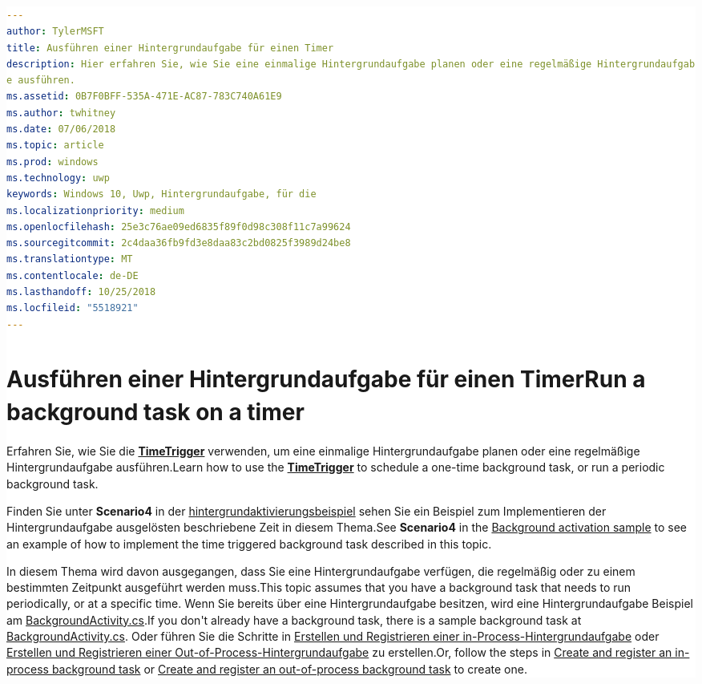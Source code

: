 ```yaml
---
author: TylerMSFT
title: Ausführen einer Hintergrundaufgabe für einen Timer
description: Hier erfahren Sie, wie Sie eine einmalige Hintergrundaufgabe planen oder eine regelmäßige Hintergrundaufgabe ausführen.
ms.assetid: 0B7F0BFF-535A-471E-AC87-783C740A61E9
ms.author: twhitney
ms.date: 07/06/2018
ms.topic: article
ms.prod: windows
ms.technology: uwp
keywords: Windows 10, Uwp, Hintergrundaufgabe, für die
ms.localizationpriority: medium
ms.openlocfilehash: 25e3c76ae09ed6835f89f0d98c308f11c7a99624
ms.sourcegitcommit: 2c4daa36fb9fd3e8daa83c2bd0825f3989d24be8
ms.translationtype: MT
ms.contentlocale: de-DE
ms.lasthandoff: 10/25/2018
ms.locfileid: "5518921"
---
```

# <a name="run-a-background-task-on-a-timer"></a><span data-ttu-id="b9da8-104">Ausführen einer Hintergrundaufgabe für einen Timer</span><span class="sxs-lookup"><span data-stu-id="b9da8-104">Run a background task on a timer</span></span>

<span data-ttu-id="b9da8-105">Erfahren Sie, wie Sie die [**TimeTrigger**](https://msdn.microsoft.com/library/windows/apps/br224843) verwenden, um eine einmalige Hintergrundaufgabe planen oder eine regelmäßige Hintergrundaufgabe ausführen.</span><span class="sxs-lookup"><span data-stu-id="b9da8-105">Learn how to use the [**TimeTrigger**](https://msdn.microsoft.com/library/windows/apps/br224843) to schedule a one-time background task, or run a periodic background task.</span></span>

<span data-ttu-id="b9da8-106">Finden Sie unter **Scenario4** in der [hintergrundaktivierungsbeispiel](https://github.com/Microsoft/Windows-universal-samples/tree/master/Samples/BackgroundActivation) sehen Sie ein Beispiel zum Implementieren der Hintergrundaufgabe ausgelösten beschriebene Zeit in diesem Thema.</span><span class="sxs-lookup"><span data-stu-id="b9da8-106">See **Scenario4** in the [Background activation sample](https://github.com/Microsoft/Windows-universal-samples/tree/master/Samples/BackgroundActivation) to see an example of how to implement the time triggered background task described in this topic.</span></span>

<span data-ttu-id="b9da8-107">In diesem Thema wird davon ausgegangen, dass Sie eine Hintergrundaufgabe verfügen, die regelmäßig oder zu einem bestimmten Zeitpunkt ausgeführt werden muss.</span><span class="sxs-lookup"><span data-stu-id="b9da8-107">This topic assumes that you have a background task that needs to run periodically, or at a specific time.</span></span> <span data-ttu-id="b9da8-108">Wenn Sie bereits über eine Hintergrundaufgabe besitzen, wird eine Hintergrundaufgabe Beispiel am [BackgroundActivity.cs](https://github.com/Microsoft/Windows-universal-samples/blob/master/Samples/BackgroundActivation/cs/BackgroundActivity.cs).</span><span class="sxs-lookup"><span data-stu-id="b9da8-108">If you don't already have a background task, there is a sample background task at [BackgroundActivity.cs](https://github.com/Microsoft/Windows-universal-samples/blob/master/Samples/BackgroundActivation/cs/BackgroundActivity.cs).</span></span> <span data-ttu-id="b9da8-109">Oder führen Sie die Schritte in [Erstellen und Registrieren einer in-Process-Hintergrundaufgabe](create-and-register-an-inproc-background-task.md) oder [Erstellen und Registrieren einer Out-of-Process-Hintergrundaufgabe](create-and-register-a-background-task.md) zu erstellen.</span><span class="sxs-lookup"><span data-stu-id="b9da8-109">Or, follow the steps in [Create and register an in-process background task](create-and-register-an-inproc-background-task.md) or [Create and register an out-of-process background task](create-and-register-a-background-task.md) to create one.</span></span>
